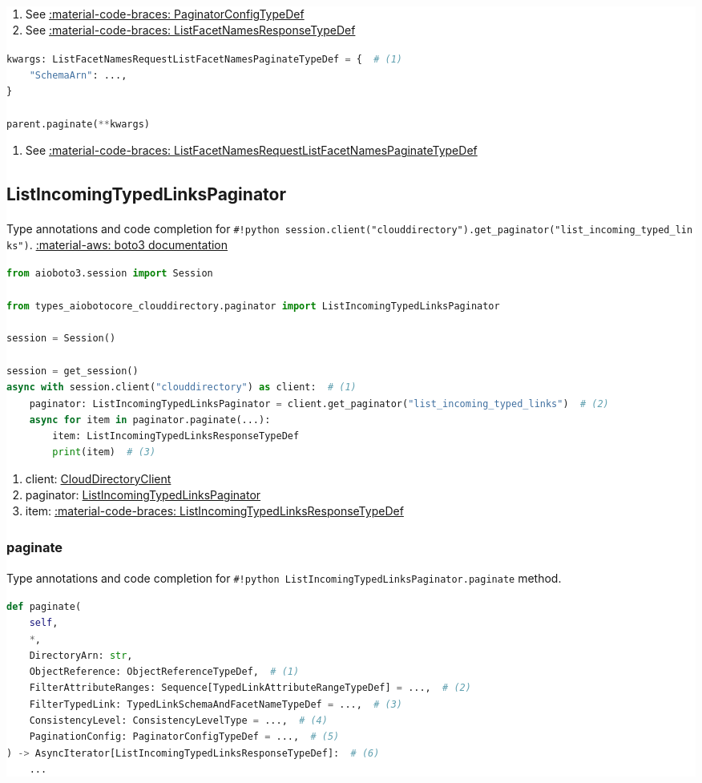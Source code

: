 1. See [:material-code-braces: PaginatorConfigTypeDef](./type_defs.md#paginatorconfigtypedef) 
2. See [:material-code-braces: ListFacetNamesResponseTypeDef](./type_defs.md#listfacetnamesresponsetypedef) 


```python title="Usage example with kwargs"
kwargs: ListFacetNamesRequestListFacetNamesPaginateTypeDef = {  # (1)
    "SchemaArn": ...,
}

parent.paginate(**kwargs)
```

1. See [:material-code-braces: ListFacetNamesRequestListFacetNamesPaginateTypeDef](./type_defs.md#listfacetnamesrequestlistfacetnamespaginatetypedef) 
## ListIncomingTypedLinksPaginator

Type annotations and code completion for `#!python session.client("clouddirectory").get_paginator("list_incoming_typed_links")`.
[:material-aws: boto3 documentation](https://boto3.amazonaws.com/v1/documentation/api/latest/reference/services/clouddirectory.html#CloudDirectory.Paginator.ListIncomingTypedLinks)

```python title="Usage example"
from aioboto3.session import Session

from types_aiobotocore_clouddirectory.paginator import ListIncomingTypedLinksPaginator

session = Session()

session = get_session()
async with session.client("clouddirectory") as client:  # (1)
    paginator: ListIncomingTypedLinksPaginator = client.get_paginator("list_incoming_typed_links")  # (2)
    async for item in paginator.paginate(...):
        item: ListIncomingTypedLinksResponseTypeDef
        print(item)  # (3)
```

1. client: [CloudDirectoryClient](./client.md)
2. paginator: [ListIncomingTypedLinksPaginator](./paginators.md#listincomingtypedlinkspaginator)
3. item: [:material-code-braces: ListIncomingTypedLinksResponseTypeDef](./type_defs.md#listincomingtypedlinksresponsetypedef) 


### paginate

Type annotations and code completion for `#!python ListIncomingTypedLinksPaginator.paginate` method.

```python title="Method definition"
def paginate(
    self,
    *,
    DirectoryArn: str,
    ObjectReference: ObjectReferenceTypeDef,  # (1)
    FilterAttributeRanges: Sequence[TypedLinkAttributeRangeTypeDef] = ...,  # (2)
    FilterTypedLink: TypedLinkSchemaAndFacetNameTypeDef = ...,  # (3)
    ConsistencyLevel: ConsistencyLevelType = ...,  # (4)
    PaginationConfig: PaginatorConfigTypeDef = ...,  # (5)
) -> AsyncIterator[ListIncomingTypedLinksResponseTypeDef]:  # (6)
    ...
```
